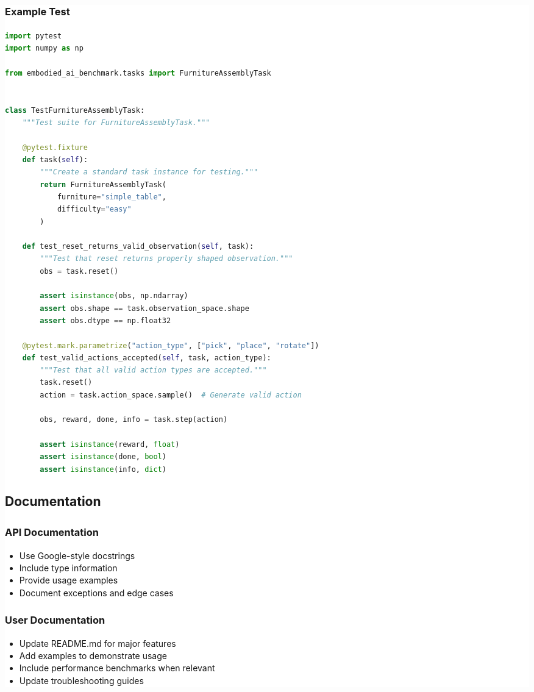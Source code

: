 ### Example Test
```python
import pytest
import numpy as np

from embodied_ai_benchmark.tasks import FurnitureAssemblyTask


class TestFurnitureAssemblyTask:
    """Test suite for FurnitureAssemblyTask."""
    
    @pytest.fixture
    def task(self):
        """Create a standard task instance for testing."""
        return FurnitureAssemblyTask(
            furniture="simple_table",
            difficulty="easy"
        )
    
    def test_reset_returns_valid_observation(self, task):
        """Test that reset returns properly shaped observation."""
        obs = task.reset()
        
        assert isinstance(obs, np.ndarray)
        assert obs.shape == task.observation_space.shape
        assert obs.dtype == np.float32
    
    @pytest.mark.parametrize("action_type", ["pick", "place", "rotate"])
    def test_valid_actions_accepted(self, task, action_type):
        """Test that all valid action types are accepted."""
        task.reset()
        action = task.action_space.sample()  # Generate valid action
        
        obs, reward, done, info = task.step(action)
        
        assert isinstance(reward, float)
        assert isinstance(done, bool)
        assert isinstance(info, dict)
```

## Documentation

### API Documentation
- Use Google-style docstrings
- Include type information
- Provide usage examples
- Document exceptions and edge cases

### User Documentation
- Update README.md for major features
- Add examples to demonstrate usage
- Include performance benchmarks when relevant
- Update troubleshooting guides
